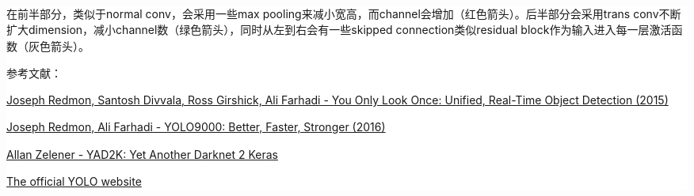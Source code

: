 在前半部分，类似于normal conv，会采用一些max pooling来减小宽高，而channel会增加（红色箭头）。后半部分会采用trans conv不断扩大dimension，减小channel数（绿色箭头），同时从左到右会有一些skipped connection类似residual block作为输入进入每一层激活函数（灰色箭头）。

参考文献：

[Joseph Redmon, Santosh Divvala, Ross Girshick, Ali Farhadi - You Only Look Once: Unified, Real-Time Object Detection (2015)](https://arxiv.org/abs/1506.02640)

[Joseph Redmon, Ali Farhadi - YOLO9000: Better, Faster, Stronger (2016)](https://arxiv.org/abs/1612.08242)

[Allan Zelener - YAD2K: Yet Another Darknet 2 Keras](https://github.com/allanzelener/YAD2K)

[The official YOLO website](https://pjreddie.com/darknet/yolo/)
